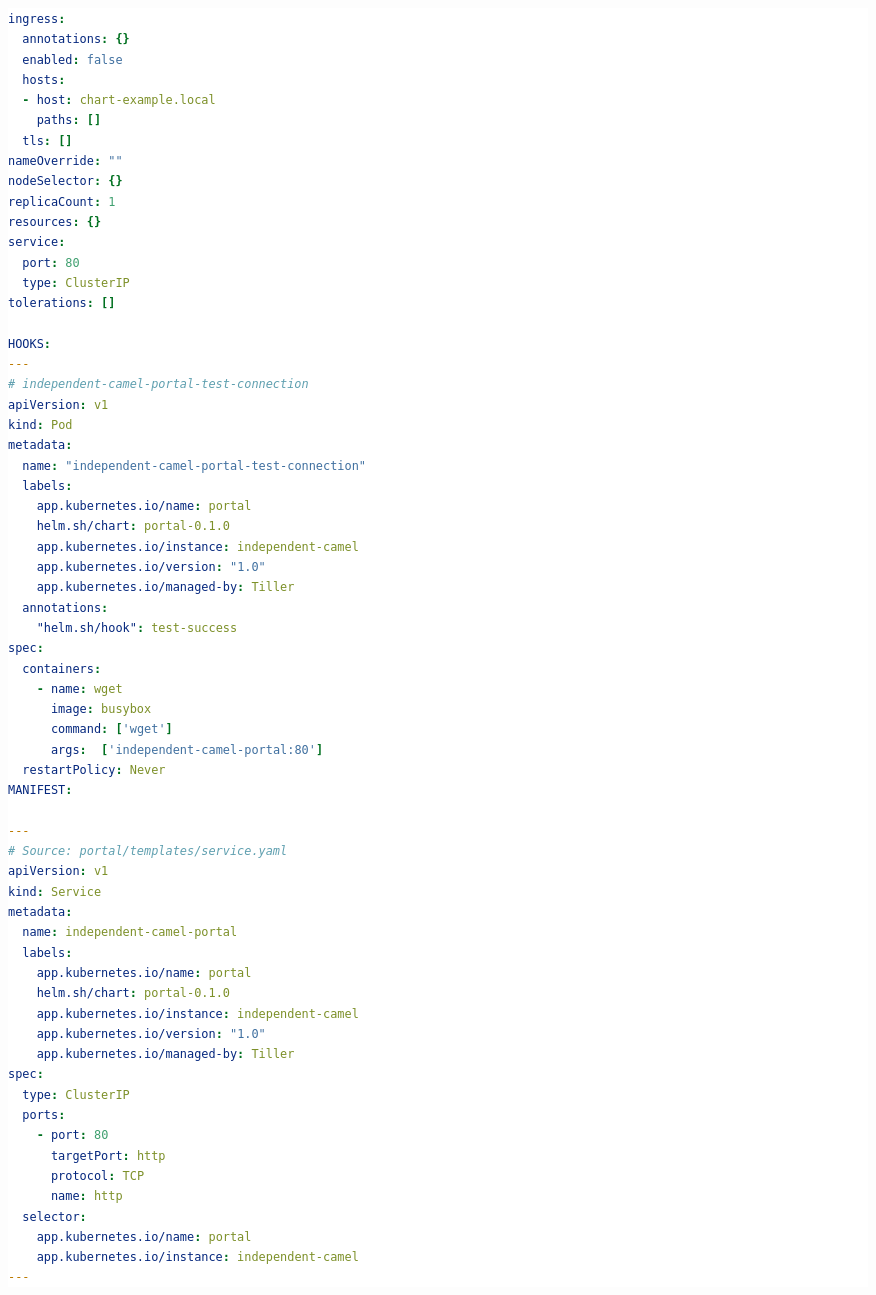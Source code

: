 ```yaml
ingress:
  annotations: {}
  enabled: false
  hosts:
  - host: chart-example.local
    paths: []
  tls: []
nameOverride: ""
nodeSelector: {}
replicaCount: 1
resources: {}
service:
  port: 80
  type: ClusterIP
tolerations: []

HOOKS:
---
# independent-camel-portal-test-connection
apiVersion: v1
kind: Pod
metadata:
  name: "independent-camel-portal-test-connection"
  labels:
    app.kubernetes.io/name: portal
    helm.sh/chart: portal-0.1.0
    app.kubernetes.io/instance: independent-camel
    app.kubernetes.io/version: "1.0"
    app.kubernetes.io/managed-by: Tiller
  annotations:
    "helm.sh/hook": test-success
spec:
  containers:
    - name: wget
      image: busybox
      command: ['wget']
      args:  ['independent-camel-portal:80']
  restartPolicy: Never
MANIFEST:

---
# Source: portal/templates/service.yaml
apiVersion: v1
kind: Service
metadata:
  name: independent-camel-portal
  labels:
    app.kubernetes.io/name: portal
    helm.sh/chart: portal-0.1.0
    app.kubernetes.io/instance: independent-camel
    app.kubernetes.io/version: "1.0"
    app.kubernetes.io/managed-by: Tiller
spec:
  type: ClusterIP
  ports:
    - port: 80
      targetPort: http
      protocol: TCP
      name: http
  selector:
    app.kubernetes.io/name: portal
    app.kubernetes.io/instance: independent-camel
---
```